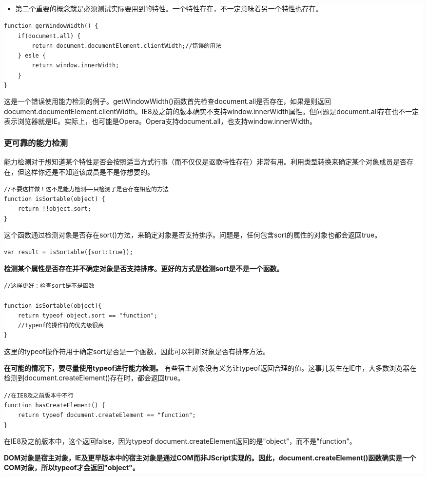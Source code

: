 - 第二个重要的概念就是必须测试实际要用到的特性。一个特性存在，不一定意味着另一个特性也存在。

```
function gerWindowWidth() {
    if(document.all) {
        return document.documentElement.clientWidth;//错误的用法
    } esle {
        return window.innerWidth;
    }
}
```

这是一个错误使用能力检测的例子。getWindowWidth()函数首先检查document.all是否存在，如果是则返回document.documentElement.clientWidth。IE8及之前的版本确实不支持window.innerWidth属性。但问题是document.all存在也不一定表示浏览器就是IE。实际上，也可能是Opera。Opera支持document.all，也支持window.innerWidth。

### 更可靠的能力检测

能力检测对于想知道某个特性是否会按照适当方式行事（而不仅仅是讴歌特性存在）非常有用。利用类型转换来确定某个对象成员是否存在，但这样你还是不知道该成员是不是你想要的。

```
//不要这样做！这不是能力检测——只检测了是否存在相应的方法
function isSortable(object) {
    return !!object.sort;
}
```

这个函数通过检测对象是否存在sort()方法，来确定对象是否支持排序。问题是，任何包含sort的属性的对象也都会返回true。

```
var result = isSortable({sort:true});
```

**检测某个属性是否存在并不确定对象是否支持排序。更好的方式是检测sort是不是一个函数。**

```
//这样更好：检查sort是不是函数

function isSortable(object){
    return typeof object.sort == "function";
    //typeof的操作符的优先级很高
}
```

这里的typeof操作符用于确定sort是否是一个函数，因此可以判断对象是否有排序方法。

**在可能的情况下，要尽量使用typeof进行能力检测。**
有些宿主对象没有义务让typeof返回合理的值。这事儿发生在IE中，大多数浏览器在检测到document.createElement()存在时，都会返回true。

```
//在IE8及之前版本中不行
function hasCreateElement() {
    return typeof document.createElement == "function";
}
```

在IE8及之前版本中，这个返回false，因为typeof document.createElement返回的是"object"，而不是"function"。

**DOM对象是宿主对象，IE及更早版本中的宿主对象是通过COM而非JScript实现的。因此，document.createElement()函数确实是一个COM对象，所以typeof才会返回"object"。**
